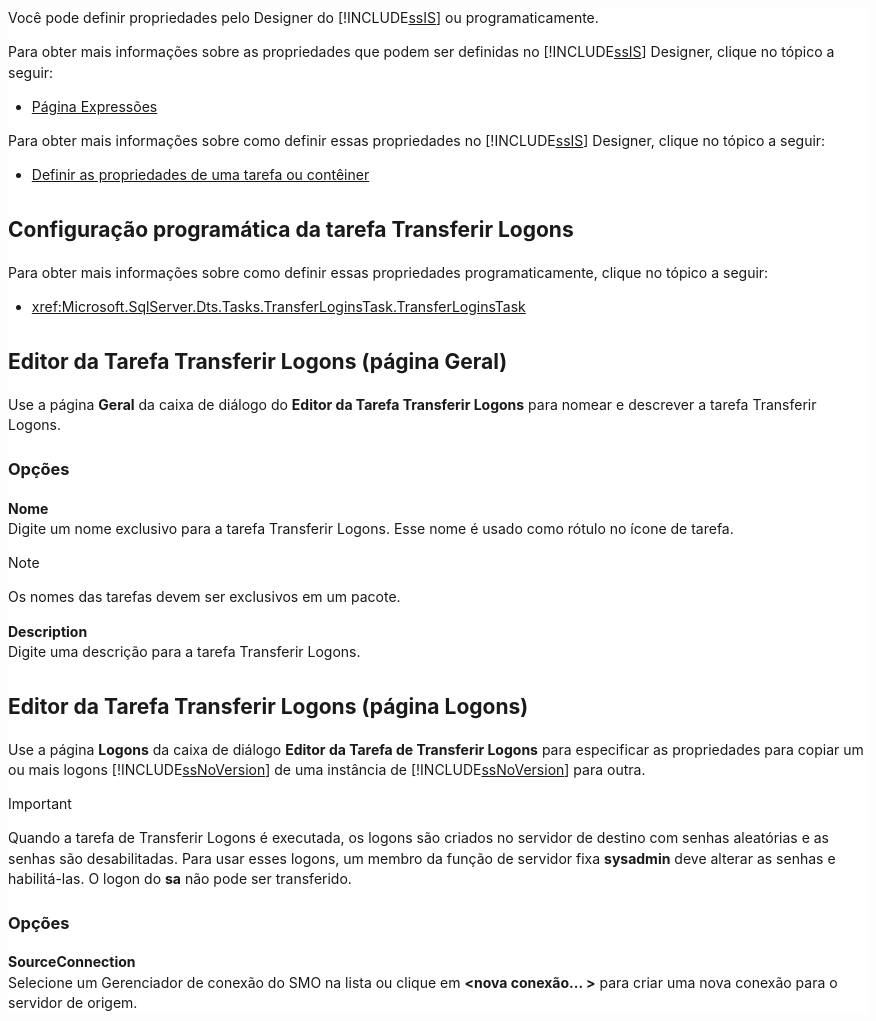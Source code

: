  Você pode definir propriedades pelo Designer do [!INCLUDE[ssIS](../../includes/ssis-md.md)] ou programaticamente.  
  
 Para obter mais informações sobre as propriedades que podem ser definidas no [!INCLUDE[ssIS](../../includes/ssis-md.md)] Designer, clique no tópico a seguir:  
  
-   [Página Expressões](../../integration-services/expressions/expressions-page.md)  
  
 Para obter mais informações sobre como definir essas propriedades no [!INCLUDE[ssIS](../../includes/ssis-md.md)] Designer, clique no tópico a seguir:  
  
-   [Definir as propriedades de uma tarefa ou contêiner](http://msdn.microsoft.com/library/52d47ca4-fb8c-493d-8b2b-48bb269f859b)  
  
## <a name="programmatic-configuration-of-the-transfer-logins-task"></a>Configuração programática da tarefa Transferir Logons  
 Para obter mais informações sobre como definir essas propriedades programaticamente, clique no tópico a seguir:  
  
-   <xref:Microsoft.SqlServer.Dts.Tasks.TransferLoginsTask.TransferLoginsTask>  
  
## <a name="transfer-logins-task-editor-general-page"></a>Editor da Tarefa Transferir Logons (página Geral)
  Use a página **Geral** da caixa de diálogo do **Editor da Tarefa Transferir Logons** para nomear e descrever a tarefa Transferir Logons.  
  
### <a name="options"></a>Opções  
 **Nome**  
 Digite um nome exclusivo para a tarefa Transferir Logons. Esse nome é usado como rótulo no ícone de tarefa.  
  
> [!NOTE]  
>  Os nomes das tarefas devem ser exclusivos em um pacote.  
  
 **Description**  
 Digite uma descrição para a tarefa Transferir Logons.  
  
## <a name="transfer-logins-task-editor-logins-page"></a>Editor da Tarefa Transferir Logons (página Logons)
  Use a página **Logons** da caixa de diálogo **Editor da Tarefa de Transferir Logons** para especificar as propriedades para copiar um ou mais logons [!INCLUDE[ssNoVersion](../../includes/ssnoversion-md.md)] de uma instância de [!INCLUDE[ssNoVersion](../../includes/ssnoversion-md.md)] para outra.  
  
> [!IMPORTANT]  
>  Quando a tarefa de Transferir Logons é executada, os logons são criados no servidor de destino com senhas aleatórias e as senhas são desabilitadas. Para usar esses logons, um membro da função de servidor fixa **sysadmin** deve alterar as senhas e habilitá-las. O logon do **sa** não pode ser transferido.  
  
### <a name="options"></a>Opções  
 **SourceConnection**  
 Selecione um Gerenciador de conexão do SMO na lista ou clique em  **\<nova conexão... >** para criar uma nova conexão para o servidor de origem.  
  